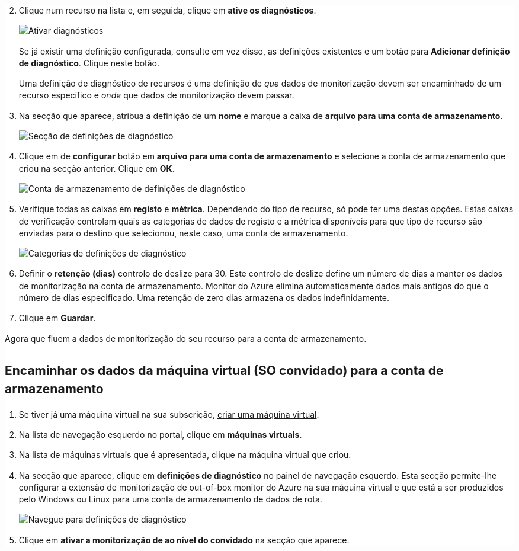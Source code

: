 2. Clique num recurso na lista e, em seguida, clique em **ative os diagnósticos**.
   
   ![Ativar diagnósticos](media/monitor-tutorial-archive-monitoring-data/diagnostic-settings-turn-on.png)

   Se já existir uma definição configurada, consulte em vez disso, as definições existentes e um botão para **Adicionar definição de diagnóstico**. Clique neste botão.

   Uma definição de diagnóstico de recursos é uma definição de *que* dados de monitorização devem ser encaminhado de um recurso específico e *onde* que dados de monitorização devem passar.

3. Na secção que aparece, atribua a definição de um **nome** e marque a caixa de **arquivo para uma conta de armazenamento**.

   ![Secção de definições de diagnóstico](media/monitor-tutorial-archive-monitoring-data/diagnostic-settings-home.png)

4. Clique em de **configurar** botão em **arquivo para uma conta de armazenamento** e selecione a conta de armazenamento que criou na secção anterior. Clique em **OK**.

   ![Conta de armazenamento de definições de diagnóstico](media/monitor-tutorial-archive-monitoring-data/diagnostic-settings-storage.png)

5. Verifique todas as caixas em **registo** e **métrica**. Dependendo do tipo de recurso, só pode ter uma destas opções. Estas caixas de verificação controlam quais as categorias de dados de registo e a métrica disponíveis para que tipo de recurso são enviadas para o destino que selecionou, neste caso, uma conta de armazenamento.

   ![Categorias de definições de diagnóstico](media/monitor-tutorial-archive-monitoring-data/diagnostic-settings-categories.png)
   
6. Definir o **retenção (dias)** controlo de deslize para 30. Este controlo de deslize define um número de dias a manter os dados de monitorização na conta de armazenamento. Monitor do Azure elimina automaticamente dados mais antigos do que o número de dias especificado. Uma retenção de zero dias armazena os dados indefinidamente.

7. Clique em **Guardar**.

Agora que fluem a dados de monitorização do seu recurso para a conta de armazenamento.

## <a name="route-virtual-machine-guest-os-data-to-the-storage-account"></a>Encaminhar os dados da máquina virtual (SO convidado) para a conta de armazenamento

1. Se tiver já uma máquina virtual na sua subscrição, [criar uma máquina virtual](../virtual-machines/windows/quick-create-portal.md).

2. Na lista de navegação esquerdo no portal, clique em **máquinas virtuais**.

3. Na lista de máquinas virtuais que é apresentada, clique na máquina virtual que criou.

4. Na secção que aparece, clique em **definições de diagnóstico** no painel de navegação esquerdo. Esta secção permite-lhe configurar a extensão de monitorização de out-of-box monitor do Azure na sua máquina virtual e que está a ser produzidos pelo Windows ou Linux para uma conta de armazenamento de dados de rota.

   ![Navegue para definições de diagnóstico](media/monitor-tutorial-archive-monitoring-data/guest-navigation.png)

5. Clique em **ativar a monitorização de ao nível do convidado** na secção que aparece.

